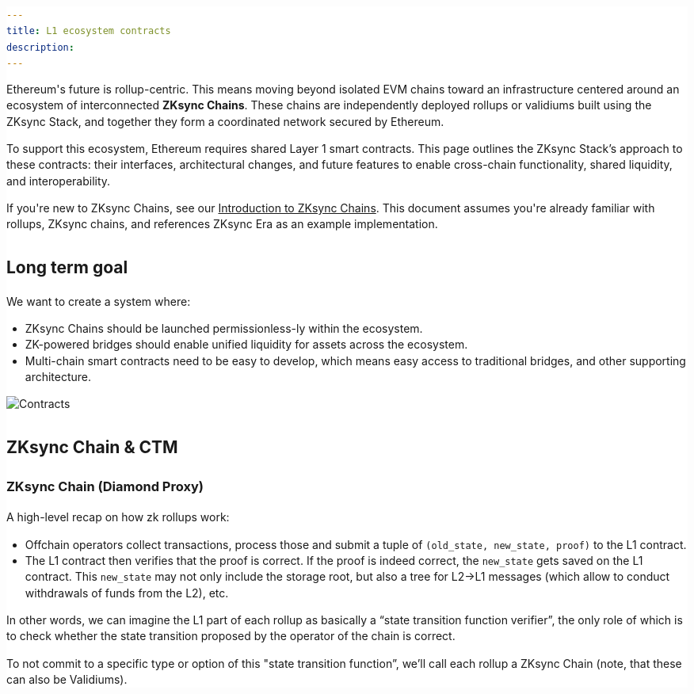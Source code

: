 ```yaml
---
title: L1 ecosystem contracts
description:
---
```


Ethereum's future is rollup-centric. This means moving beyond isolated EVM chains toward an infrastructure centered around an ecosystem
of interconnected **ZKsync Chains**.
These chains are independently deployed rollups or validiums built using the ZKsync Stack, and together they form a coordinated network secured by Ethereum.

To support this ecosystem, Ethereum requires shared Layer 1 smart contracts. This page outlines the ZKsync Stack’s approach to these contracts:
their interfaces, architectural changes, and future features to enable cross-chain functionality, shared liquidity, and interoperability.

If you're new to ZKsync Chains, see our [Introduction to ZKsync Chains](https://blog.matter-labs.io/introduction-to-hyperchains-fdb33414ead7).
This document assumes you're already familiar with rollups, ZKsync chains, and references ZKsync Era as an example implementation.

## Long term goal

We want to create a system where:

- ZKsync Chains should be launched permissionless-ly within the ecosystem.
- ZK-powered bridges should enable unified liquidity for assets across the ecosystem.
- Multi-chain smart contracts need to be easy to develop, which means easy access to traditional bridges, and other supporting architecture.

![Contracts](/images/zk-stack/gateway-diagram.png)

## ZKsync Chain & CTM

### ZKsync Chain (Diamond Proxy)

A high-level recap on how zk rollups work:

- Offchain operators collect transactions, process those and submit a tuple of `(old_state, new_state, proof)` to the L1 contract.
- The L1 contract then verifies that the proof is correct.
  If the proof is indeed correct, the `new_state` gets saved on the L1 contract.
  This `new_state` may not only include the storage root, but also a tree for L2→L1 messages
  (which allow to conduct withdrawals of funds from the L2), etc.

In other words, we can imagine the L1 part of each rollup as basically a “state transition function verifier”,
the only role of which is to check whether the state transition proposed by the operator of the chain is correct.

To not commit to a specific type or option of this "state transition function”,
we’ll call each rollup a ZKsync Chain (note, that these can also be Validiums).
